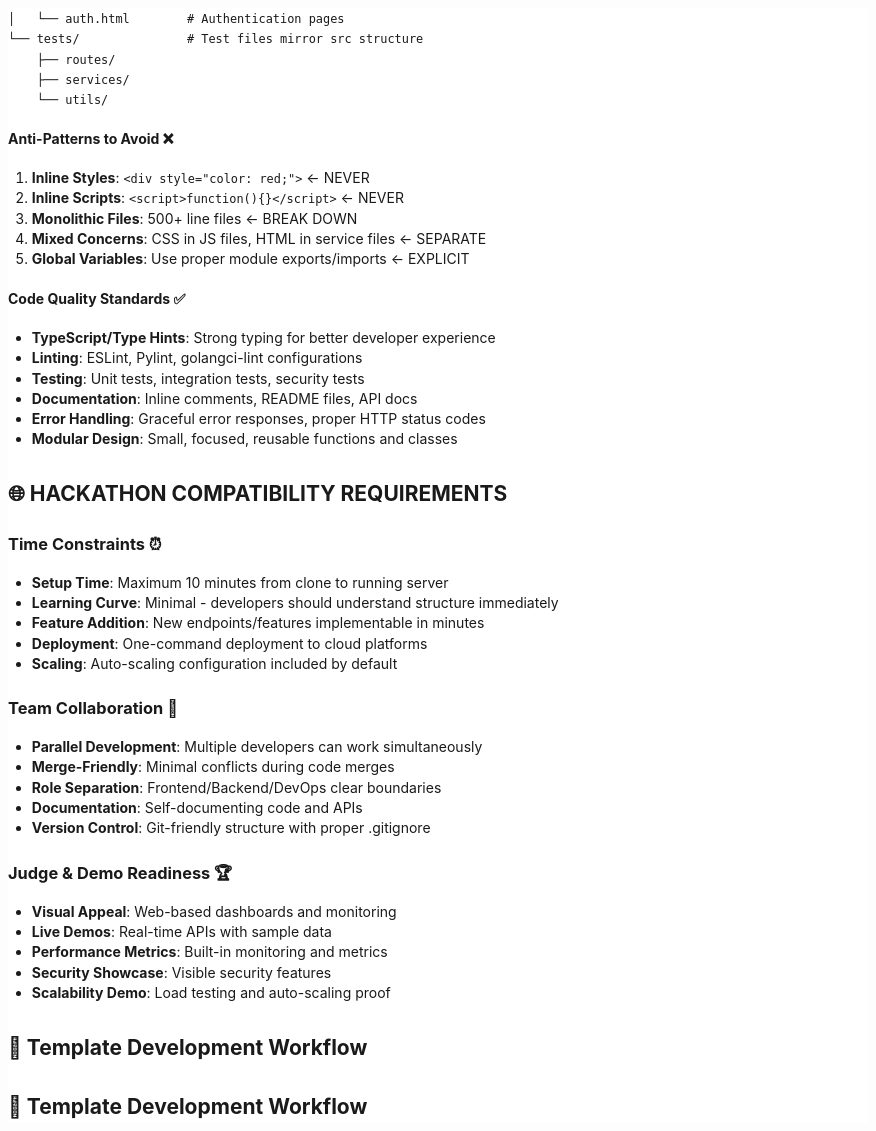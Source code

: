 ```
│   └── auth.html        # Authentication pages
└── tests/               # Test files mirror src structure
    ├── routes/
    ├── services/
    └── utils/
```

#### **Anti-Patterns to Avoid** ❌
1. **Inline Styles**: `<div style="color: red;">` ← NEVER
2. **Inline Scripts**: `<script>function(){}</script>` ← NEVER
3. **Monolithic Files**: 500+ line files ← BREAK DOWN
4. **Mixed Concerns**: CSS in JS files, HTML in service files ← SEPARATE
5. **Global Variables**: Use proper module exports/imports ← EXPLICIT

#### **Code Quality Standards** ✅
- **TypeScript/Type Hints**: Strong typing for better developer experience
- **Linting**: ESLint, Pylint, golangci-lint configurations
- **Testing**: Unit tests, integration tests, security tests
- **Documentation**: Inline comments, README files, API docs
- **Error Handling**: Graceful error responses, proper HTTP status codes
- **Modular Design**: Small, focused, reusable functions and classes

## 🌐 **HACKATHON COMPATIBILITY REQUIREMENTS**

### **Time Constraints** ⏰
- **Setup Time**: Maximum 10 minutes from clone to running server
- **Learning Curve**: Minimal - developers should understand structure immediately
- **Feature Addition**: New endpoints/features implementable in minutes
- **Deployment**: One-command deployment to cloud platforms
- **Scaling**: Auto-scaling configuration included by default

### **Team Collaboration** 👥
- **Parallel Development**: Multiple developers can work simultaneously
- **Merge-Friendly**: Minimal conflicts during code merges
- **Role Separation**: Frontend/Backend/DevOps clear boundaries
- **Documentation**: Self-documenting code and APIs
- **Version Control**: Git-friendly structure with proper .gitignore

### **Judge & Demo Readiness** 🏆
- **Visual Appeal**: Web-based dashboards and monitoring
- **Live Demos**: Real-time APIs with sample data
- **Performance Metrics**: Built-in monitoring and metrics
- **Security Showcase**: Visible security features
- **Scalability Demo**: Load testing and auto-scaling proof

## 🔧 Template Development Workflow

## 🔧 Template Development Workflow
